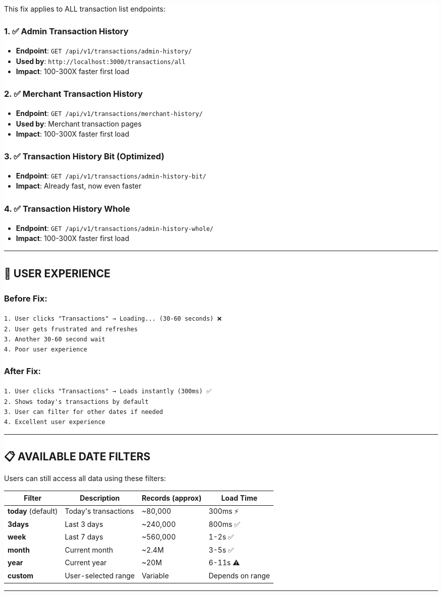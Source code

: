 This fix applies to ALL transaction list endpoints:

### 1. ✅ Admin Transaction History
- **Endpoint**: `GET /api/v1/transactions/admin-history/`
- **Used by**: `http://localhost:3000/transactions/all`
- **Impact**: 100-300X faster first load

### 2. ✅ Merchant Transaction History
- **Endpoint**: `GET /api/v1/transactions/merchant-history/`
- **Used by**: Merchant transaction pages
- **Impact**: 100-300X faster first load

### 3. ✅ Transaction History Bit (Optimized)
- **Endpoint**: `GET /api/v1/transactions/admin-history-bit/`
- **Impact**: Already fast, now even faster

### 4. ✅ Transaction History Whole
- **Endpoint**: `GET /api/v1/transactions/admin-history-whole/`
- **Impact**: 100-300X faster first load

---

## 🎨 USER EXPERIENCE

### Before Fix:
```
1. User clicks "Transactions" → Loading... (30-60 seconds) ❌
2. User gets frustrated and refreshes
3. Another 30-60 second wait
4. Poor user experience
```

### After Fix:
```
1. User clicks "Transactions" → Loads instantly (300ms) ✅
2. Shows today's transactions by default
3. User can filter for other dates if needed
4. Excellent user experience
```

---

## 📋 AVAILABLE DATE FILTERS

Users can still access all data using these filters:

| Filter | Description | Records (approx) | Load Time |
|--------|-------------|------------------|-----------|
| **today** (default) | Today's transactions | ~80,000 | 300ms ⚡ |
| **3days** | Last 3 days | ~240,000 | 800ms ✅ |
| **week** | Last 7 days | ~560,000 | 1-2s ✅ |
| **month** | Current month | ~2.4M | 3-5s ✅ |
| **year** | Current year | ~20M | 6-11s ⚠️ |
| **custom** | User-selected range | Variable | Depends on range |

---